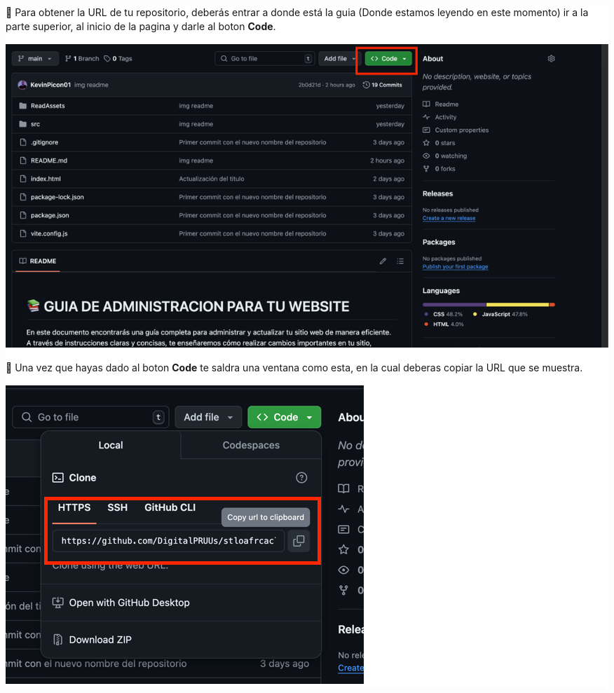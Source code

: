 
📁 Para obtener la URL de tu repositorio, deberás entrar a donde está la guia (Donde estamos leyendo en este momento) ir a la parte superior, al inicio de la pagina y darle al boton **Code**.

![img_1.png](ReadAssets%2FGithub%2Fimg_1.png)

📁 Una vez que hayas dado al boton **Code** te saldra una ventana como esta, en la cual deberas copiar la URL que se muestra.

![img_2.png](ReadAssets%2FGithub%2Fimg_2.png)
